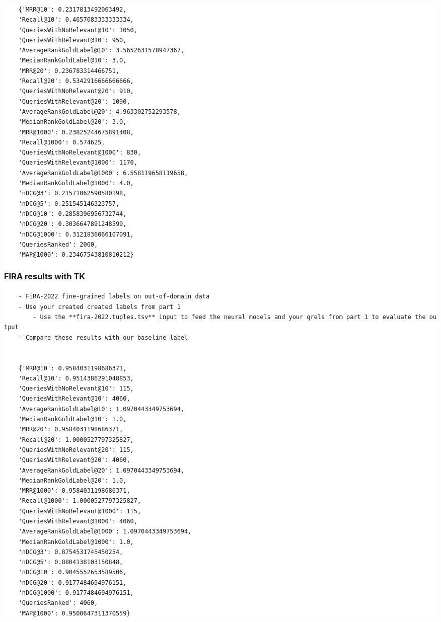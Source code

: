         {'MRR@10': 0.2317813492063492,
        'Recall@10': 0.4657083333333334,
        'QueriesWithNoRelevant@10': 1050,
        'QueriesWithRelevant@10': 950,
        'AverageRankGoldLabel@10': 3.5652631578947367,
        'MedianRankGoldLabel@10': 3.0,
        'MRR@20': 0.236783314466751,
        'Recall@20': 0.5342916666666666,
        'QueriesWithNoRelevant@20': 910,
        'QueriesWithRelevant@20': 1090,
        'AverageRankGoldLabel@20': 4.963302752293578,
        'MedianRankGoldLabel@20': 3.0,
        'MRR@1000': 0.23825244675891408,
        'Recall@1000': 0.574625,
        'QueriesWithNoRelevant@1000': 830,
        'QueriesWithRelevant@1000': 1170,
        'AverageRankGoldLabel@1000': 6.558119658119658,
        'MedianRankGoldLabel@1000': 4.0,
        'nDCG@3': 0.21571062590580198,
        'nDCG@5': 0.251545146323757,
        'nDCG@10': 0.2858396956732744,
        'nDCG@20': 0.3036647891248599,
        'nDCG@1000': 0.3121836066107091,
        'QueriesRanked': 2000,
        'MAP@1000': 0.23467543810810212}

### FIRA results with TK

        - FiRA-2022 fine-grained labels on out-of-domain data
        - Use your created created labels from part 1
            - Use the **fira-2022.tuples.tsv** input to feed the neural models and your qrels from part 1 to evaluate the output
        - Compare these results with our baseline label


        {'MRR@10': 0.9584031198686371,
        'Recall@10': 0.9514386291048853,
        'QueriesWithNoRelevant@10': 115,
        'QueriesWithRelevant@10': 4060,
        'AverageRankGoldLabel@10': 1.0970443349753694,
        'MedianRankGoldLabel@10': 1.0,
        'MRR@20': 0.9584031198686371,
        'Recall@20': 1.0000527797325827,
        'QueriesWithNoRelevant@20': 115,
        'QueriesWithRelevant@20': 4060,
        'AverageRankGoldLabel@20': 1.0970443349753694,
        'MedianRankGoldLabel@20': 1.0,
        'MRR@1000': 0.9584031198686371,
        'Recall@1000': 1.0000527797325827,
        'QueriesWithNoRelevant@1000': 115,
        'QueriesWithRelevant@1000': 4060,
        'AverageRankGoldLabel@1000': 1.0970443349753694,
        'MedianRankGoldLabel@1000': 1.0,
        'nDCG@3': 0.8754531745450254,
        'nDCG@5': 0.8804138103150848,
        'nDCG@10': 0.9045552653589506,
        'nDCG@20': 0.9177484694976151,
        'nDCG@1000': 0.9177484694976151,
        'QueriesRanked': 4060,
        'MAP@1000': 0.9500647311370559}
